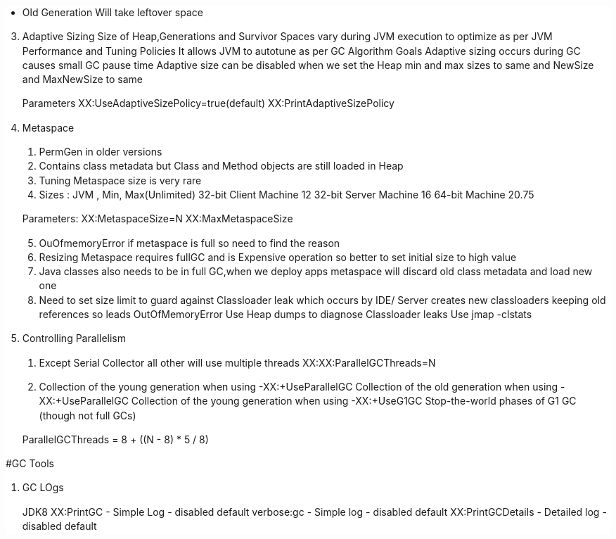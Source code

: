 
   - Old Generation
        Will take leftover space
3) Adaptive Sizing
    Size of Heap,Generations and Survivor Spaces vary during JVM execution to optimize
    as per JVM Performance and Tuning Policies
    It allows JVM to autotune as per GC Algorithm Goals
    Adaptive sizing occurs during GC causes small GC pause time
    Adaptive size can be disabled when we set the Heap min and max sizes to same and NewSize and MaxNewSize to same

    Parameters
     XX:UseAdaptiveSizePolicy=true(default)
     XX:PrintAdaptiveSizePolicy

4) Metaspace
   1) PermGen in older versions
   2) Contains class metadata but Class and Method objects are still loaded in Heap
   3) Tuning Metaspace size is very rare
   4) Sizes : JVM , Min, Max(Unlimited)
      32-bit Client Machine  12
      32-bit Server Machine  16
      64-bit Machine         20.75

    Parameters:
      XX:MetaspaceSize=N
      XX:MaxMetaspaceSize

   5) OuOfmemoryError if metaspace is full so need to find the reason
   6) Resizing Metaspace requires fullGC and is Expensive operation so better to set initial size
      to high value
   7) Java classes also needs to be in full GC,when we deploy apps metaspace
      will discard old class metadata and load new one
   8) Need to set size limit to guard against Classloader leak which occurs by IDE/
      Server creates new classloaders keeping old references so
      leads OutOfMemoryError
      Use Heap dumps to diagnose Classloader leaks
      Use jmap -clstats

5) Controlling Parallelism
   1) Except Serial Collector all other will use multiple threads
      XX:XX:ParallelGCThreads=N

   2) Collection of the young generation when using -XX:+UseParallelGC
      Collection of the old generation when using -XX:+UseParallelGC
      Collection of the young generation when using -XX:+UseG1GC
      Stop-the-world phases of G1 GC (though not full GCs)

     ParallelGCThreads = 8 + ((N - 8) * 5 / 8)


#GC Tools
1) GC LOgs

   JDK8
   XX:PrintGC - Simple Log - disabled default
   verbose:gc - Simple log - disabled default
   XX:PrintGCDetails - Detailed log - disabled default
